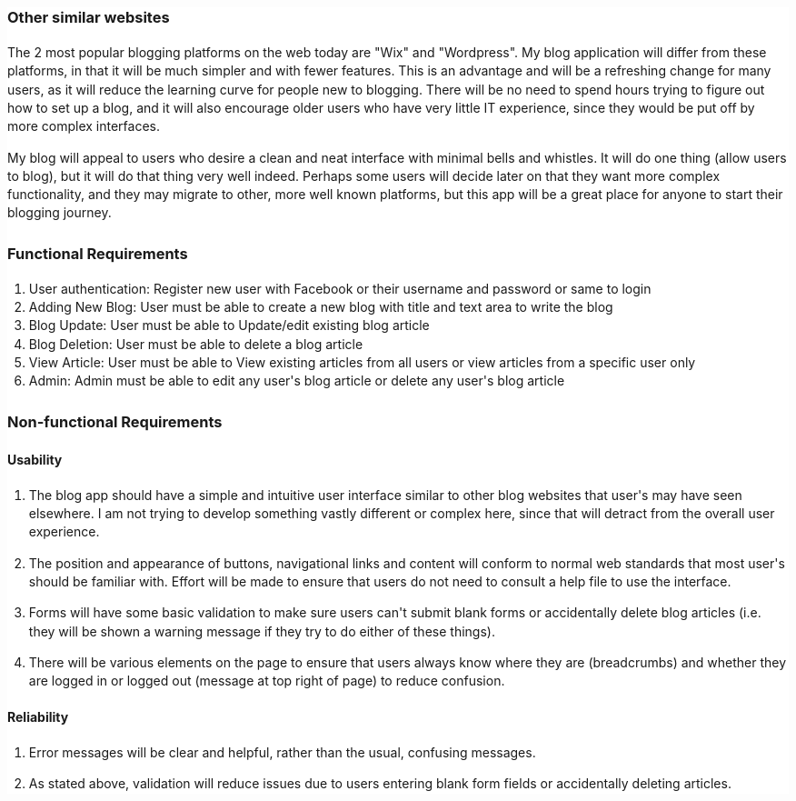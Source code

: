 ### Other similar websites

The 2 most popular blogging platforms on the web today are "Wix" and "Wordpress". My blog application will differ from these platforms, in that it will be much simpler and with fewer features. This is an advantage and will be a refreshing change for many users, as it will reduce the learning curve for people new to blogging. There will be no need to spend hours trying to figure out how to set up a blog, and it will also encourage older users who have very little IT experience, since they would be put off by more complex interfaces.

My blog will appeal to users who desire a clean and neat interface with minimal bells and whistles. It will do one thing (allow users to blog), but it will do that thing very well indeed. Perhaps some users will decide later on that they want more complex functionality, and they may migrate to other, more well known platforms, but this app will be a great place for anyone to start their blogging journey.

### Functional Requirements

1. User authentication: Register new user with Facebook or their username and password or same to login
2. Adding New Blog: User must be able to create a new blog with title and text area to write the blog
3. Blog Update: User must be able to Update/edit existing blog article
4. Blog Deletion: User must be able to delete a blog article
5. View Article: User must be able to View existing articles from all users or view articles from a specific user only
6. Admin: Admin must be able to edit any user's blog article or delete any user's blog article

### Non-functional Requirements

#### Usability

1. The blog app should have a simple and intuitive user interface similar to other blog websites that user's may have seen elsewhere. I am not trying to develop something vastly different or complex here, since that will detract from the overall user experience.

2. The position and appearance of buttons, navigational links and content will conform to normal web standards that most user's should be familiar with. Effort will be made to ensure that users do not need to consult a help file to use the interface.

3. Forms will have some basic validation to make sure users can't submit blank forms or accidentally delete blog articles (i.e. they will be shown a warning message if they try to do either of these things).

4. There will be various elements on the page to ensure that users always know where they are (breadcrumbs) and whether they are logged in or logged out (message at top right of page) to reduce confusion.

#### Reliability

1. Error messages will be clear and helpful, rather than the usual, confusing messages.

2. As stated above, validation will reduce issues due to users entering blank form fields or accidentally deleting articles.
